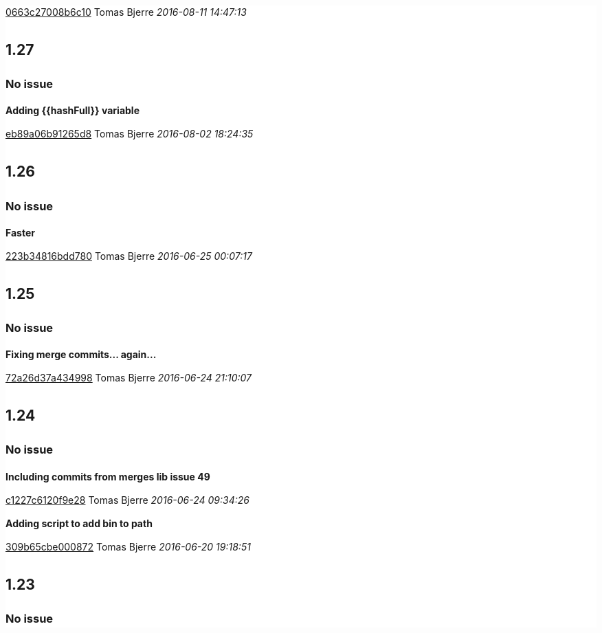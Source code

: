
[0663c27008b6c10](https://github.com/tomasbjerre/git-changelog-command-line/commit/0663c27008b6c10) Tomas Bjerre *2016-08-11 14:47:13*


## 1.27
### No issue

**Adding {{hashFull}} variable**


[eb89a06b91265d8](https://github.com/tomasbjerre/git-changelog-command-line/commit/eb89a06b91265d8) Tomas Bjerre *2016-08-02 18:24:35*


## 1.26
### No issue

**Faster**


[223b34816bdd780](https://github.com/tomasbjerre/git-changelog-command-line/commit/223b34816bdd780) Tomas Bjerre *2016-06-25 00:07:17*


## 1.25
### No issue

**Fixing merge commits... again...**


[72a26d37a434998](https://github.com/tomasbjerre/git-changelog-command-line/commit/72a26d37a434998) Tomas Bjerre *2016-06-24 21:10:07*


## 1.24
### No issue

**Including commits from merges lib issue 49**


[c1227c6120f9e28](https://github.com/tomasbjerre/git-changelog-command-line/commit/c1227c6120f9e28) Tomas Bjerre *2016-06-24 09:34:26*

**Adding script to add bin to path**


[309b65cbe000872](https://github.com/tomasbjerre/git-changelog-command-line/commit/309b65cbe000872) Tomas Bjerre *2016-06-20 19:18:51*


## 1.23
### No issue

